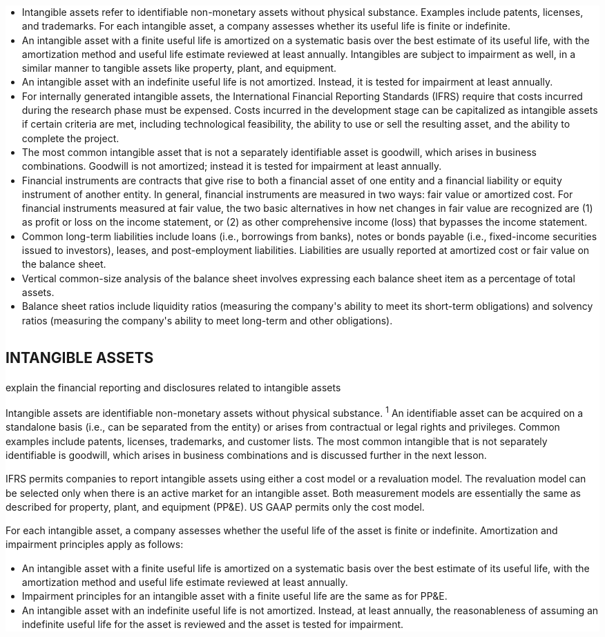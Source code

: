 - Intangible assets refer to identifiable non-monetary assets without physical substance. Examples include patents, licenses, and trademarks. For each intangible asset, a company assesses whether its useful life is finite or indefinite.
- An intangible asset with a finite useful life is amortized on a systematic basis over the best estimate of its useful life, with the amortization method and useful life estimate reviewed at least annually. Intangibles are subject to impairment as well, in a similar manner to tangible assets like property, plant, and equipment.
- An intangible asset with an indefinite useful life is not amortized. Instead, it is tested for impairment at least annually.
- For internally generated intangible assets, the International Financial Reporting Standards (IFRS) require that costs incurred during the research phase must be expensed. Costs incurred in the development stage can be capitalized as intangible assets if certain criteria are met, including technological feasibility, the ability to use or sell the resulting asset, and the ability to complete the project.
- The most common intangible asset that is not a separately identifiable asset is goodwill, which arises in business combinations. Goodwill is not amortized; instead it is tested for impairment at least annually.
- Financial instruments are contracts that give rise to both a financial asset of one entity and a financial liability or equity instrument of another entity. In general, financial instruments are measured in two ways: fair value or amortized cost. For financial instruments measured at fair value, the two basic alternatives in how net changes in fair value are recognized are (1) as profit or loss on the income statement, or (2) as other comprehensive income (loss) that bypasses the income statement.
- Common long-term liabilities include loans (i.e., borrowings from banks), notes or bonds payable (i.e., fixed-income securities issued to investors), leases, and post-employment liabilities. Liabilities are usually reported at amortized cost or fair value on the balance sheet.
- Vertical common-size analysis of the balance sheet involves expressing each balance sheet item as a percentage of total assets.
- Balance sheet ratios include liquidity ratios (measuring the company's ability to meet its short-term obligations) and solvency ratios (measuring the company's ability to meet long-term and other obligations).


## INTANGIBLE ASSETS

explain the financial reporting and disclosures related to intangible assets

Intangible assets are identifiable non-monetary assets without physical substance. ${ }^{1}$ An identifiable asset can be acquired on a standalone basis (i.e., can be separated from the entity) or arises from contractual or legal rights and privileges. Common examples include patents, licenses, trademarks, and customer lists. The most common intangible that is not separately identifiable is goodwill, which arises in business combinations and is discussed further in the next lesson.

IFRS permits companies to report intangible assets using either a cost model or a revaluation model. The revaluation model can be selected only when there is an active market for an intangible asset. Both measurement models are essentially the same as described for property, plant, and equipment (PP\&E). US GAAP permits only the cost model.

For each intangible asset, a company assesses whether the useful life of the asset is finite or indefinite. Amortization and impairment principles apply as follows:

- An intangible asset with a finite useful life is amortized on a systematic basis over the best estimate of its useful life, with the amortization method and useful life estimate reviewed at least annually.
- Impairment principles for an intangible asset with a finite useful life are the same as for PP\&E.
- An intangible asset with an indefinite useful life is not amortized. Instead, at least annually, the reasonableness of assuming an indefinite useful life for the asset is reviewed and the asset is tested for impairment.
